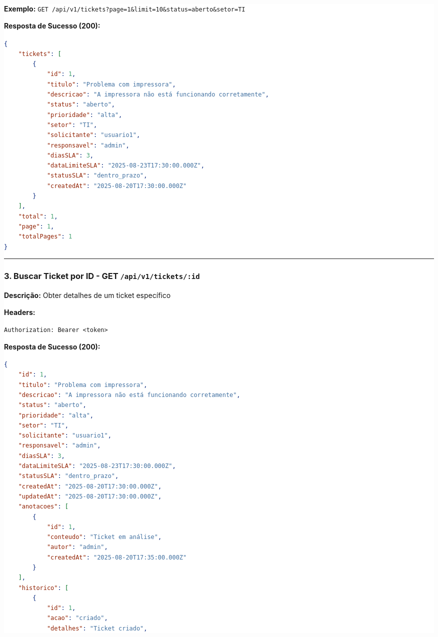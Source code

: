 **Exemplo:** `GET /api/v1/tickets?page=1&limit=10&status=aberto&setor=TI`

**Resposta de Sucesso (200):**
```json
{
    "tickets": [
        {
            "id": 1,
            "titulo": "Problema com impressora",
            "descricao": "A impressora não está funcionando corretamente",
            "status": "aberto",
            "prioridade": "alta",
            "setor": "TI",
            "solicitante": "usuario1",
            "responsavel": "admin",
            "diasSLA": 3,
            "dataLimiteSLA": "2025-08-23T17:30:00.000Z",
            "statusSLA": "dentro_prazo",
            "createdAt": "2025-08-20T17:30:00.000Z"
        }
    ],
    "total": 1,
    "page": 1,
    "totalPages": 1
}
```

---

### 3. **Buscar Ticket por ID** - GET `/api/v1/tickets/:id`
**Descrição:** Obter detalhes de um ticket específico

**Headers:**
```
Authorization: Bearer <token>
```

**Resposta de Sucesso (200):**
```json
{
    "id": 1,
    "titulo": "Problema com impressora",
    "descricao": "A impressora não está funcionando corretamente",
    "status": "aberto",
    "prioridade": "alta",
    "setor": "TI",
    "solicitante": "usuario1",
    "responsavel": "admin",
    "diasSLA": 3,
    "dataLimiteSLA": "2025-08-23T17:30:00.000Z",
    "statusSLA": "dentro_prazo",
    "createdAt": "2025-08-20T17:30:00.000Z",
    "updatedAt": "2025-08-20T17:30:00.000Z",
    "anotacoes": [
        {
            "id": 1,
            "conteudo": "Ticket em análise",
            "autor": "admin",
            "createdAt": "2025-08-20T17:35:00.000Z"
        }
    ],
    "historico": [
        {
            "id": 1,
            "acao": "criado",
            "detalhes": "Ticket criado",
```